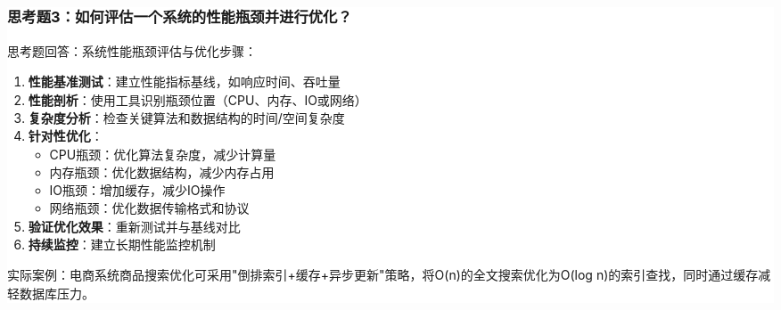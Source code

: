 ### 思考题3：如何评估一个系统的性能瓶颈并进行优化？

思考题回答：系统性能瓶颈评估与优化步骤：
1. **性能基准测试**：建立性能指标基线，如响应时间、吞吐量
2. **性能剖析**：使用工具识别瓶颈位置（CPU、内存、IO或网络）
3. **复杂度分析**：检查关键算法和数据结构的时间/空间复杂度
4. **针对性优化**：
   - CPU瓶颈：优化算法复杂度，减少计算量
   - 内存瓶颈：优化数据结构，减少内存占用
   - IO瓶颈：增加缓存，减少IO操作
   - 网络瓶颈：优化数据传输格式和协议
5. **验证优化效果**：重新测试并与基线对比
6. **持续监控**：建立长期性能监控机制

实际案例：电商系统商品搜索优化可采用"倒排索引+缓存+异步更新"策略，将O(n)的全文搜索优化为O(log n)的索引查找，同时通过缓存减轻数据库压力。